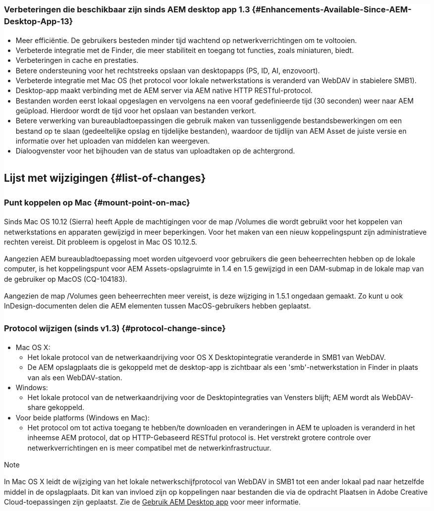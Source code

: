 ### Verbeteringen die beschikbaar zijn sinds AEM desktop app 1.3 {#Enhancements-Available-Since-AEM-Desktop-App-13}

* Meer efficiëntie. De gebruikers besteden minder tijd wachtend op netwerkverrichtingen om te voltooien.
* Verbeterde integratie met de Finder, die meer stabiliteit en toegang tot functies, zoals miniaturen, biedt.
* Verbeteringen in cache en prestaties.
* Betere ondersteuning voor het rechtstreeks opslaan van desktopapps (PS, ID, AI, enzovoort).
* Verbeterde integratie met Mac OS (het protocol voor lokale netwerkstations is veranderd van WebDAV in stabielere SMB1).
* Desktop-app maakt verbinding met de AEM server via AEM native HTTP RESTful-protocol.
* Bestanden worden eerst lokaal opgeslagen en vervolgens na een vooraf gedefinieerde tijd (30 seconden) weer naar AEM geüpload. Hierdoor wordt de tijd voor het opslaan van bestanden verkort.
* Betere verwerking van bureaubladtoepassingen die gebruik maken van tussenliggende bestandsbewerkingen om een bestand op te slaan (gedeeltelijke opslag en tijdelijke bestanden), waardoor de tijdlijn van AEM Asset de juiste versie en informatie over het uploaden van middelen kan weergeven.
* Dialoogvenster voor het bijhouden van de status van uploadtaken op de achtergrond.

## Lijst met wijzigingen {#list-of-changes}

### Punt koppelen op Mac {#mount-point-on-mac}

Sinds Mac OS 10.12 (Sierra) heeft Apple de machtigingen voor de map /Volumes die wordt gebruikt voor het koppelen van netwerkstations en apparaten gewijzigd in meer beperkingen. Voor het maken van een nieuw koppelingspunt zijn administratieve rechten vereist. Dit probleem is opgelost in Mac OS 10.12.5.

Aangezien AEM bureaubladtoepassing moet worden uitgevoerd voor gebruikers die geen beheerrechten hebben op de lokale computer, is het koppelingspunt voor AEM Assets-opslagruimte in 1.4 en 1.5 gewijzigd in een DAM-submap in de lokale map van de gebruiker op MacOS (CQ-104183).

Aangezien de map /Volumes geen beheerrechten meer vereist, is deze wijziging in 1.5.1 ongedaan gemaakt. Zo kunt u ook InDesign-documenten delen die AEM elementen tussen MacOS-gebruikers hebben geplaatst.

### Protocol wijzigen (sinds v1.3) {#protocol-change-since}

* Mac OS X:
   * Het lokale protocol van de netwerkaandrijving voor OS X Desktopintegratie veranderde in SMB1 van WebDAV.
   * De AEM opslagplaats die is gekoppeld met de desktop-app is zichtbaar als een &#39;smb&#39;-netwerkstation in Finder in plaats van als een WebDAV-station.
* Windows:
   * Het lokale protocol van de netwerkaandrijving voor de Desktopintegraties van Vensters blijft; AEM wordt als WebDAV-share gekoppeld.
* Voor beide platforms (Windows en Mac):
   * Het protocol om tot activa toegang te hebben/te downloaden en veranderingen in AEM te uploaden is veranderd in het inheemse AEM protocol, dat op HTTP-Gebaseerd RESTful protocol is. Het verstrekt grotere controle over netwerkverrichtingen en is meer compatibel met de netwerkinfrastructuur.

>[!NOTE]
>
>In Mac OS X leidt de wijziging van het lokale netwerkschijfprotocol van WebDAV in SMB1 tot een ander lokaal pad naar hetzelfde middel in de opslagplaats. Dit kan van invloed zijn op koppelingen naar bestanden die via de opdracht Plaatsen in Adobe Creative Cloud-toepassingen zijn geplaatst. Zie de [Gebruik AEM Desktop app](use-app-v1.md) voor meer informatie.
